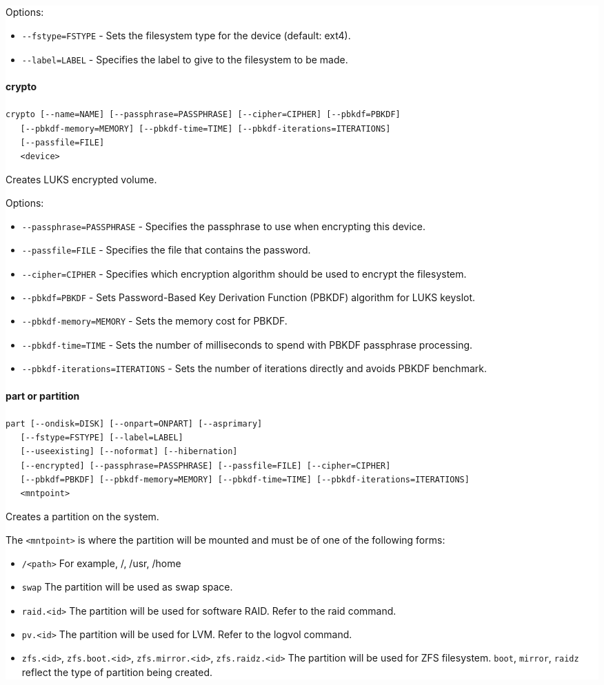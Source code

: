 Options:

* `--fstype=FSTYPE` - Sets the filesystem type for the device (default: ext4).

* `--label=LABEL` - Specifies the label to give to the filesystem to be made.


#### crypto
```
crypto [--name=NAME] [--passphrase=PASSPHRASE] [--cipher=CIPHER] [--pbkdf=PBKDF]
   [--pbkdf-memory=MEMORY] [--pbkdf-time=TIME] [--pbkdf-iterations=ITERATIONS]
   [--passfile=FILE]
   <device>
```
Creates LUKS encrypted volume.

Options:

* `--passphrase=PASSPHRASE` - Specifies the passphrase to use when encrypting
  this device.

* `--passfile=FILE` - Specifies the file that contains the password.

* `--cipher=CIPHER` - Specifies which encryption algorithm should be used to
  encrypt the filesystem.

* `--pbkdf=PBKDF` - Sets Password-Based Key Derivation Function (PBKDF)
  algorithm for LUKS keyslot.

* `--pbkdf-memory=MEMORY` - Sets the memory cost for PBKDF.

* `--pbkdf-time=TIME` - Sets the number of milliseconds to spend with PBKDF
  passphrase processing.

* `--pbkdf-iterations=ITERATIONS` - Sets the number of iterations directly and
  avoids PBKDF benchmark.


#### part or partition
```
part [--ondisk=DISK] [--onpart=ONPART] [--asprimary]
   [--fstype=FSTYPE] [--label=LABEL]
   [--useexisting] [--noformat] [--hibernation]
   [--encrypted] [--passphrase=PASSPHRASE] [--passfile=FILE] [--cipher=CIPHER]
   [--pbkdf=PBKDF] [--pbkdf-memory=MEMORY] [--pbkdf-time=TIME] [--pbkdf-iterations=ITERATIONS]
   <mntpoint>
```
Creates a partition on the system.

The `<mntpoint>` is where the partition will be mounted and must be of one of
the following forms:

* `/<path>` For example, /, /usr, /home

* `swap` The partition will be used as swap space.

* `raid.<id>` The partition will be used for software RAID. Refer to the raid command.

* `pv.<id>` The partition will be used for LVM. Refer to the logvol command.
* `zfs.<id>`, `zfs.boot.<id>`, `zfs.mirror.<id>`, `zfs.raidz.<id>` The partition
  will be used for ZFS filesystem. `boot`, `mirror`, `raidz` reflect the type of
  partition being created.
